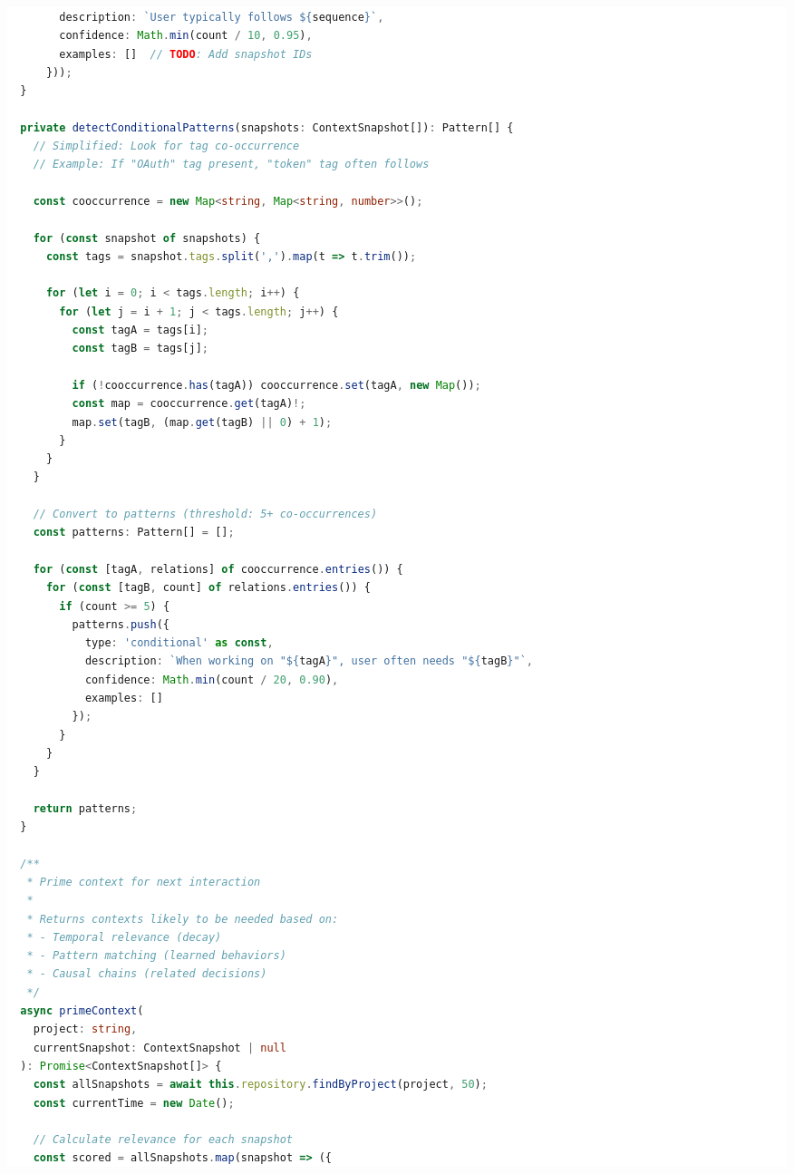 ```typescript
        description: `User typically follows ${sequence}`,
        confidence: Math.min(count / 10, 0.95),
        examples: []  // TODO: Add snapshot IDs
      }));
  }

  private detectConditionalPatterns(snapshots: ContextSnapshot[]): Pattern[] {
    // Simplified: Look for tag co-occurrence
    // Example: If "OAuth" tag present, "token" tag often follows

    const cooccurrence = new Map<string, Map<string, number>>();

    for (const snapshot of snapshots) {
      const tags = snapshot.tags.split(',').map(t => t.trim());

      for (let i = 0; i < tags.length; i++) {
        for (let j = i + 1; j < tags.length; j++) {
          const tagA = tags[i];
          const tagB = tags[j];

          if (!cooccurrence.has(tagA)) cooccurrence.set(tagA, new Map());
          const map = cooccurrence.get(tagA)!;
          map.set(tagB, (map.get(tagB) || 0) + 1);
        }
      }
    }

    // Convert to patterns (threshold: 5+ co-occurrences)
    const patterns: Pattern[] = [];

    for (const [tagA, relations] of cooccurrence.entries()) {
      for (const [tagB, count] of relations.entries()) {
        if (count >= 5) {
          patterns.push({
            type: 'conditional' as const,
            description: `When working on "${tagA}", user often needs "${tagB}"`,
            confidence: Math.min(count / 20, 0.90),
            examples: []
          });
        }
      }
    }

    return patterns;
  }

  /**
   * Prime context for next interaction
   *
   * Returns contexts likely to be needed based on:
   * - Temporal relevance (decay)
   * - Pattern matching (learned behaviors)
   * - Causal chains (related decisions)
   */
  async primeContext(
    project: string,
    currentSnapshot: ContextSnapshot | null
  ): Promise<ContextSnapshot[]> {
    const allSnapshots = await this.repository.findByProject(project, 50);
    const currentTime = new Date();

    // Calculate relevance for each snapshot
    const scored = allSnapshots.map(snapshot => ({
```